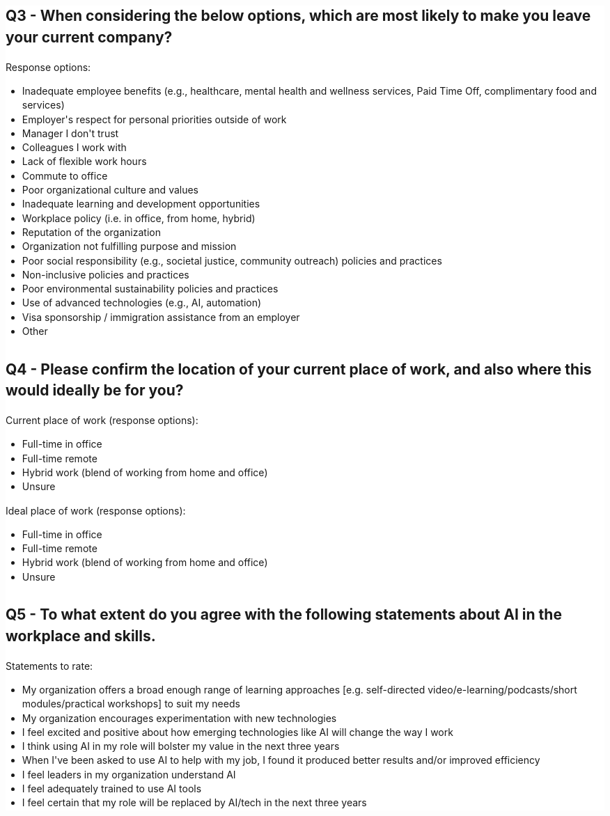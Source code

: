 ## Q3 - When considering the below options, which are most likely to make you leave your current company?

Response options:

- Inadequate employee benefits (e.g., healthcare, mental health and wellness services, Paid Time Off, complimentary food and services)
- Employer's respect for personal priorities outside of work
- Manager I don't trust
- Colleagues I work with
- Lack of flexible work hours
- Commute to office
- Poor organizational culture and values
- Inadequate learning and development opportunities
- Workplace policy (i.e. in office, from home, hybrid)
- Reputation of the organization
- Organization not fulfilling purpose and mission
- Poor social responsibility (e.g., societal justice, community outreach) policies and practices
- Non-inclusive policies and practices
- Poor environmental sustainability policies and practices
- Use of advanced technologies (e.g., AI, automation)
- Visa sponsorship / immigration assistance from an employer
- Other

## Q4 - Please confirm the location of your current place of work, and also where this would ideally be for you?

Current place of work (response options):

- Full-time in office
- Full-time remote
- Hybrid work (blend of working from home and office)
- Unsure

Ideal place of work (response options):

- Full-time in office
- Full-time remote
- Hybrid work (blend of working from home and office)
- Unsure

## Q5 - To what extent do you agree with the following statements about AI in the workplace and skills.

Statements to rate:

- My organization offers a broad enough range of learning approaches [e.g. self-directed video/e-learning/podcasts/short modules/practical workshops] to suit my needs
- My organization encourages experimentation with new technologies
- I feel excited and positive about how emerging technologies like AI will change the way I work
- I think using AI in my role will bolster my value in the next three years
- When I've been asked to use AI to help with my job, I found it produced better results and/or improved efficiency
- I feel leaders in my organization understand AI
- I feel adequately trained to use AI tools
- I feel certain that my role will be replaced by AI/tech in the next three years
